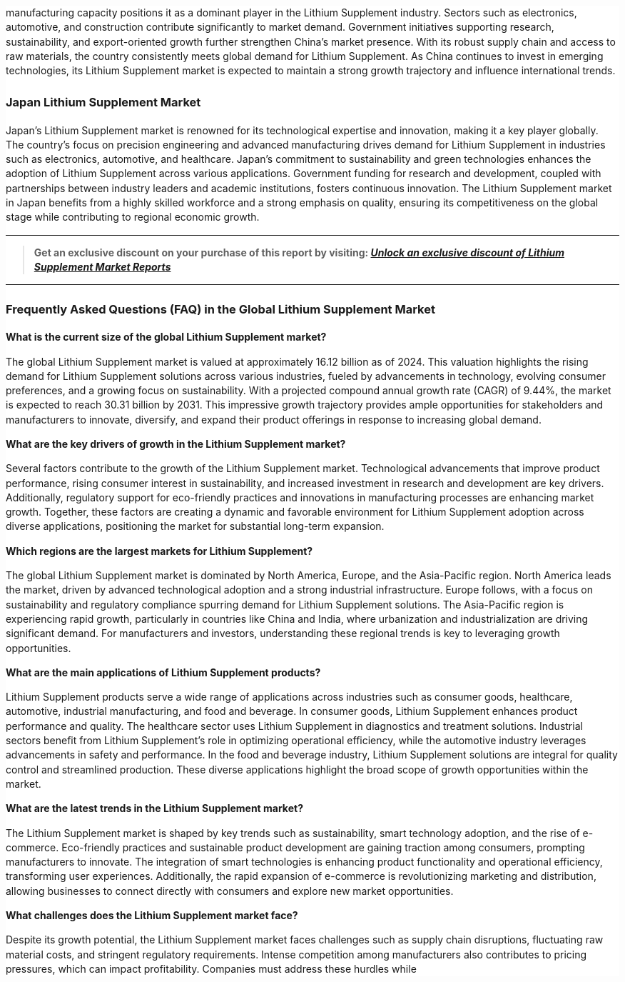 manufacturing capacity positions it as a dominant player in the Lithium Supplement industry. Sectors such as electronics, automotive, and construction contribute significantly to market demand. Government initiatives supporting research, sustainability, and export-oriented growth further strengthen China&rsquo;s market presence. With its robust supply chain and access to raw materials, the country consistently meets global demand for Lithium Supplement. As China continues to invest in emerging technologies, its Lithium Supplement market is expected to maintain a strong growth trajectory and influence international trends.</p><h3>Japan Lithium Supplement Market</h3><p>Japan&rsquo;s Lithium Supplement market is renowned for its technological expertise and innovation, making it a key player globally. The country&rsquo;s focus on precision engineering and advanced manufacturing drives demand for Lithium Supplement in industries such as electronics, automotive, and healthcare. Japan&rsquo;s commitment to sustainability and green technologies enhances the adoption of Lithium Supplement across various applications. Government funding for research and development, coupled with partnerships between industry leaders and academic institutions, fosters continuous innovation. The Lithium Supplement market in Japan benefits from a highly skilled workforce and a strong emphasis on quality, ensuring its competitiveness on the global stage while contributing to regional economic growth.</p><hr /><blockquote><p><strong>Get an exclusive discount on your purchase of this report by visiting: <em><a href="://marketresearchpulse.com/ask-for-discount/149112?utm_source=Github&amp;utm_medium=091">Unlock an exclusive discount of Lithium Supplement Market Reports</a></em>&nbsp;</strong></p></blockquote><hr /><h3>Frequently Asked Questions (FAQ) in the Global Lithium Supplement Market</h3><p><strong>What is the current size of the global Lithium Supplement market?</strong></p><p>The global Lithium Supplement market is valued at approximately 16.12 billion as of 2024. This valuation highlights the rising demand for Lithium Supplement solutions across various industries, fueled by advancements in technology, evolving consumer preferences, and a growing focus on sustainability. With a projected compound annual growth rate (CAGR) of 9.44%, the market is expected to reach 30.31 billion by 2031. This impressive growth trajectory provides ample opportunities for stakeholders and manufacturers to innovate, diversify, and expand their product offerings in response to increasing global demand.</p><p><strong>What are the key drivers of growth in the Lithium Supplement market?</strong></p><p>Several factors contribute to the growth of the Lithium Supplement market. Technological advancements that improve product performance, rising consumer interest in sustainability, and increased investment in research and development are key drivers. Additionally, regulatory support for eco-friendly practices and innovations in manufacturing processes are enhancing market growth. Together, these factors are creating a dynamic and favorable environment for Lithium Supplement adoption across diverse applications, positioning the market for substantial long-term expansion.</p><p><strong>Which regions are the largest markets for Lithium Supplement?</strong></p><p>The global Lithium Supplement market is dominated by North America, Europe, and the Asia-Pacific region. North America leads the market, driven by advanced technological adoption and a strong industrial infrastructure. Europe follows, with a focus on sustainability and regulatory compliance spurring demand for Lithium Supplement solutions. The Asia-Pacific region is experiencing rapid growth, particularly in countries like China and India, where urbanization and industrialization are driving significant demand. For manufacturers and investors, understanding these regional trends is key to leveraging growth opportunities.</p><p><strong>What are the main applications of Lithium Supplement products?</strong></p><p>Lithium Supplement products serve a wide range of applications across industries such as consumer goods, healthcare, automotive, industrial manufacturing, and food and beverage. In consumer goods, Lithium Supplement enhances product performance and quality. The healthcare sector uses Lithium Supplement in diagnostics and treatment solutions. Industrial sectors benefit from Lithium Supplement&rsquo;s role in optimizing operational efficiency, while the automotive industry leverages advancements in safety and performance. In the food and beverage industry, Lithium Supplement solutions are integral for quality control and streamlined production. These diverse applications highlight the broad scope of growth opportunities within the market.</p><p><strong>What are the latest trends in the Lithium Supplement market?</strong></p><p>The Lithium Supplement market is shaped by key trends such as sustainability, smart technology adoption, and the rise of e-commerce. Eco-friendly practices and sustainable product development are gaining traction among consumers, prompting manufacturers to innovate. The integration of smart technologies is enhancing product functionality and operational efficiency, transforming user experiences. Additionally, the rapid expansion of e-commerce is revolutionizing marketing and distribution, allowing businesses to connect directly with consumers and explore new market opportunities.</p><p><strong>What challenges does the Lithium Supplement market face?</strong></p><p>Despite its growth potential, the Lithium Supplement market faces challenges such as supply chain disruptions, fluctuating raw material costs, and stringent regulatory requirements. Intense competition among manufacturers also contributes to pricing pressures, which can impact profitability. Companies must address these hurdles while